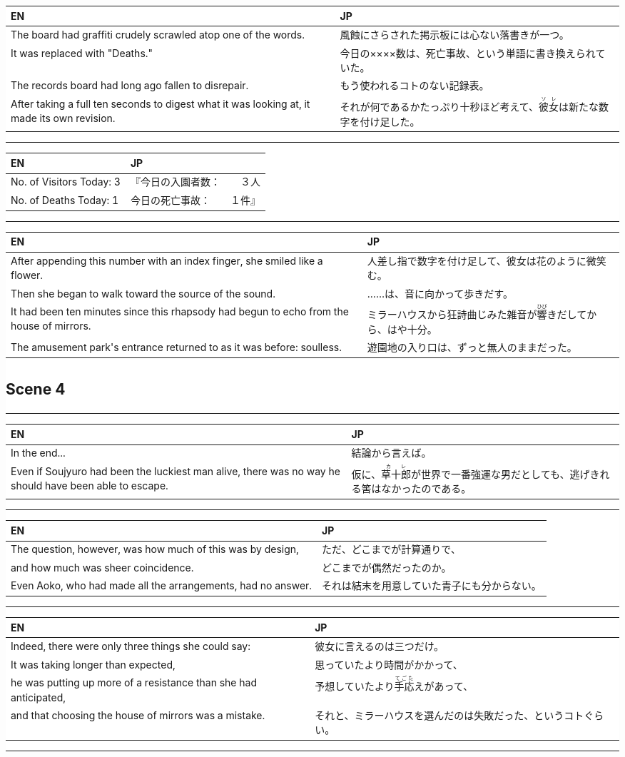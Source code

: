 
|EN|JP|
|:--------|:--------|
|The board had graffiti crudely scrawled atop one of the words.|風蝕にさらされた掲示板には心ない落書きが一つ。|
|It was replaced with "Deaths."|今日の××××数は、死亡事故、という単語に書き換えられていた。|
|The records board had long ago fallen to disrepair.|もう使われるコトのない記録表。|
|After taking a full ten seconds to digest what it was looking at, it made its own revision.|それが何であるかたっぷり十秒ほど考えて、<ruby>彼<rt>ソ</rt></ruby><ruby>女<rt>レ</rt></ruby>は新たな数字を付け足した。|

---

|EN|JP|
|:--------|:--------|
|No. of Visitors Today: 3|『今日の入園者数：　　３人|
|No. of Deaths  Today: 1|今日の死亡事故：　　１件』|

---

|EN|JP|
|:--------|:--------|
|After appending this number with an index finger, she smiled like a flower.|人差し指で数字を付け足して、彼女は花のように微笑む。|
|Then she began to walk toward the source of the sound.|……は、音に向かって歩きだす。|
|It had been ten minutes since this rhapsody had begun to echo from the house of mirrors.|ミラーハウスから狂詩曲じみた雑音が<ruby>響<rt>ひび</rt></ruby>きだしてから、はや十分。|
|The amusement park's entrance returned to as it was before: soulless.|遊園地の入り口は、ずっと無人のままだった。|

## Scene 4


---

|EN|JP|
|:--------|:--------|
|In the end...|結論から言えば。|
|Even if Soujyuro had been the luckiest man alive, there was no way he should have been able to escape.|仮に、<ruby>草十郎<rt>カレ</rt></ruby>が世界で一番強運な男だとしても、逃げきれる筈はなかったのである。|

---

|EN|JP|
|:--------|:--------|
|The question, however, was how much of this was by design,|ただ、どこまでが計算通りで、|
|and how much was sheer coincidence.|どこまでが偶然だったのか。|
|Even Aoko, who had made all the arrangements, had no answer.|それは結末を用意していた青子にも分からない。|

---

|EN|JP|
|:--------|:--------|
|Indeed, there were only three things she could say:|彼女に言えるのは三つだけ。|
|It was taking longer than expected,|思っていたより時間がかかって、|
|he was putting up more of a resistance than she had anticipated,|予想していたより<ruby>手応<rt>てごた</rt></ruby>えがあって、|
|and that choosing the house of mirrors was a mistake.|それと、ミラーハウスを選んだのは失敗だった、というコトぐらい。|

---